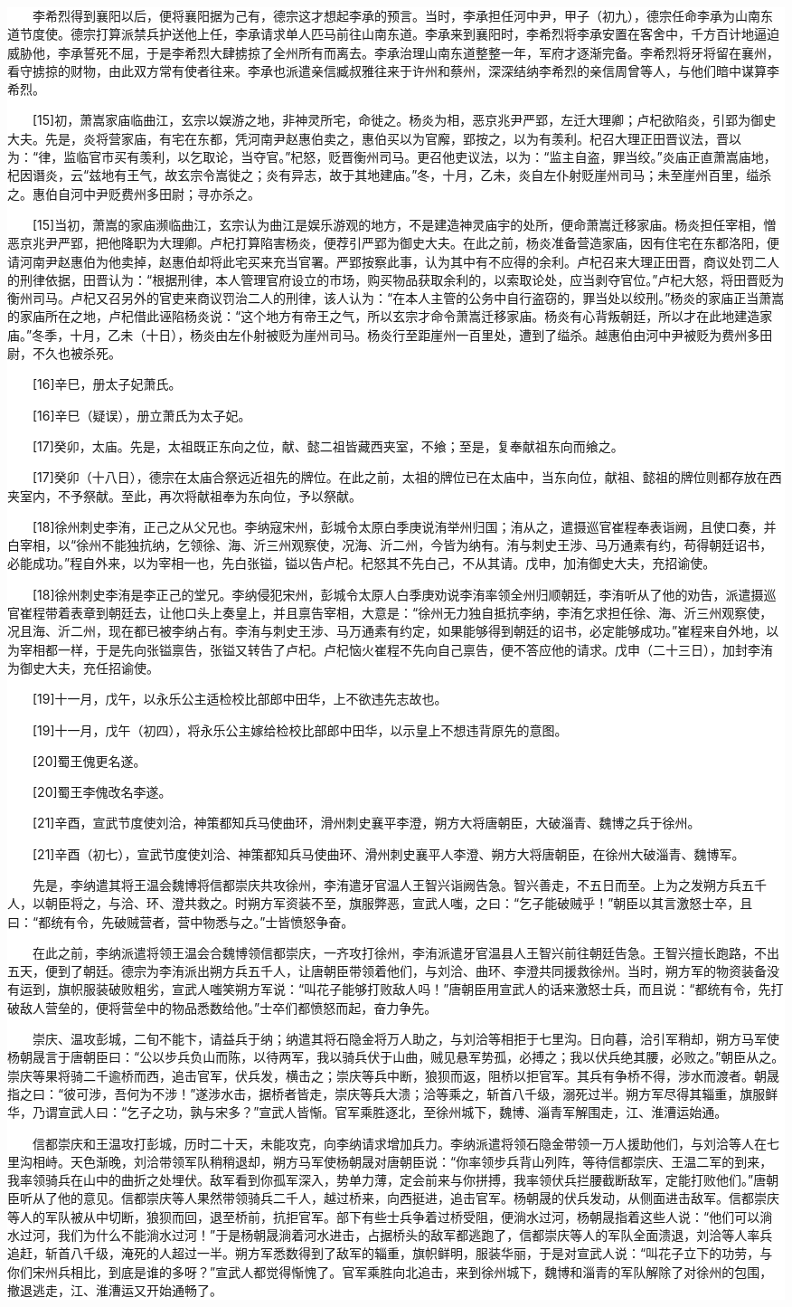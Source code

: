 




　　李希烈得到襄阳以后，便将襄阳据为己有，德宗这才想起李承的预言。当时，李承担任河中尹，甲子（初九），德宗任命李承为山南东道节度使。德宗打算派禁兵护送他上任，李承请求单人匹马前往山南东道。李承来到襄阳时，李希烈将李承安置在客舍中，千方百计地逼迫威胁他，李承誓死不屈，于是李希烈大肆掳掠了全州所有而离去。李承治理山南东道整整一年，军府才逐渐完备。李希烈将牙将留在襄州，看守掳掠的财物，由此双方常有使者往来。李承也派遣亲信臧叔雅往来于许州和蔡州，深深结纳李希烈的亲信周曾等人，与他们暗中谋算李希烈。

　　[15]初，萧嵩家庙临曲江，玄宗以娱游之地，非神灵所宅，命徙之。杨炎为相，恶京兆尹严郢，左迁大理卿；卢杞欲陷炎，引郢为御史大夫。先是，炎将营家庙，有宅在东都，凭河南尹赵惠伯卖之，惠伯买以为官廨，郢按之，以为有羡利。杞召大理正田晋议法，晋以为：“律，监临官市买有羡利，以乞取论，当夺官。”杞怒，贬晋衡州司马。更召他吏议法，以为：“监主自盗，罪当绞。”炎庙正直萧嵩庙地，杞因谮炎，云“兹地有王气，故玄宗令嵩徙之；炎有异志，故于其地建庙。”冬，十月，乙未，炎自左仆射贬崖州司马；未至崖州百里，缢杀之。惠伯自河中尹贬费州多田尉；寻亦杀之。

　　[15]当初，萧嵩的家庙濒临曲江，玄宗认为曲江是娱乐游观的地方，不是建造神灵庙宇的处所，便命萧嵩迁移家庙。杨炎担任宰相，憎恶京兆尹严郢，把他降职为大理卿。卢杞打算陷害杨炎，便荐引严郢为御史大夫。在此之前，杨炎准备营造家庙，因有住宅在东都洛阳，便请河南尹赵惠伯为他卖掉，赵惠伯却将此宅买来充当官署。严郢按察此事，认为其中有不应得的余利。卢杞召来大理正田晋，商议处罚二人的刑律依据，田晋认为：“根据刑律，本人管理官府设立的市场，购买物品获取余利的，以索取论处，应当剥夺官位。”卢杞大怒，将田晋贬为衡州司马。卢杞又召另外的官吏来商议罚治二人的刑律，该人认为：“在本人主管的公务中自行盗窃的，罪当处以绞刑。”杨炎的家庙正当萧嵩的家庙所在之地，卢杞借此诬陷杨炎说：“这个地方有帝王之气，所以玄宗才命令萧嵩迁移家庙。杨炎有心背叛朝廷，所以才在此地建造家庙。”冬季，十月，乙未（十日），杨炎由左仆射被贬为崖州司马。杨炎行至距崖州一百里处，遭到了缢杀。越惠伯由河中尹被贬为费州多田尉，不久也被杀死。

　　[16]辛巳，册太子妃萧氏。

　　[16]辛巳（疑误），册立萧氏为太子妃。

　　[17]癸卯，太庙。先是，太祖既正东向之位，献、懿二祖皆藏西夹室，不飨；至是，复奉献祖东向而飨之。

　　[17]癸卯（十八日），德宗在太庙合祭远近祖先的牌位。在此之前，太祖的牌位已在太庙中，当东向位，献祖、懿祖的牌位则都存放在西夹室内，不予祭献。至此，再次将献祖奉为东向位，予以祭献。

　　[18]徐州刺史李洧，正己之从父兄也。李纳寇宋州，彭城令太原白季庚说洧举州归国；洧从之，遣摄巡官崔程奉表诣阙，且使口奏，并白宰相，以“徐州不能独抗纳，乞领徐、海、沂三州观察使，况海、沂二州，今皆为纳有。洧与刺史王涉、马万通素有约，苟得朝廷诏书，必能成功。”程自外来，以为宰相一也，先白张镒，镒以告卢杞。杞怒其不先白己，不从其请。戊申，加洧御史大夫，充招谕使。

　　[18]徐州刺史李洧是李正己的堂兄。李纳侵犯宋州，彭城令太原人白季庚劝说李洧率领全州归顺朝廷，李洧听从了他的劝告，派遣摄巡官崔程带着表章到朝廷去，让他口头上奏皇上，并且禀告宰相，大意是：“徐州无力独自抵抗李纳，李洧乞求担任徐、海、沂三州观察使，况且海、沂二州，现在都已被李纳占有。李洧与刺史王涉、马万通素有约定，如果能够得到朝廷的诏书，必定能够成功。”崔程来自外地，以为宰相都一样，于是先向张镒禀告，张镒又转告了卢杞。卢杞恼火崔程不先向自己禀告，便不答应他的请求。戊申（二十三日），加封李洧为御史大夫，充任招谕使。

　　[19]十一月，戊午，以永乐公主适检校比部郎中田华，上不欲违先志故也。

　　[19]十一月，戊午（初四），将永乐公主嫁给检校比部郎中田华，以示皇上不想违背原先的意图。

　　[20]蜀王傀更名遂。

　　[20]蜀王李傀改名李遂。

　　[21]辛酉，宣武节度使刘洽，神策都知兵马使曲环，滑州刺史襄平李澄，朔方大将唐朝臣，大破淄青、魏博之兵于徐州。

　　[21]辛酉（初七），宣武节度使刘洽、神策都知兵马使曲环、滑州刺史襄平人李澄、朔方大将唐朝臣，在徐州大破淄青、魏博军。

　　先是，李纳遣其将王温会魏博将信都崇庆共攻徐州，李洧遣牙官温人王智兴诣阙告急。智兴善走，不五日而至。上为之发朔方兵五千人，以朝臣将之，与洽、环、澄共救之。时朔方军资装不至，旗服弊恶，宣武人嗤，之曰：“乞子能破贼乎！”朝臣以其言激怒士卒，且曰：“都统有令，先破贼营者，营中物悉与之。”士皆愤怒争奋。

　　在此之前，李纳派遣将领王温会合魏博领信都崇庆，一齐攻打徐州，李洧派遣牙官温县人王智兴前往朝廷告急。王智兴擅长跑路，不出五天，便到了朝廷。德宗为李洧派出朔方兵五千人，让唐朝臣带领着他们，与刘洽、曲环、李澄共同援救徐州。当时，朔方军的物资装备没有运到，旗帜服装破败粗劣，宣武人嗤笑朔方军说：“叫花子能够打败敌人吗！”唐朝臣用宣武人的话来激怒士兵，而且说：“都统有令，先打破敌人营垒的，便将营垒中的物品悉数给他。”士卒们都愤怒而起，奋力争先。

　　崇庆、温攻彭城，二旬不能卞，请益兵于纳；纳遣其将石隐金将万人助之，与刘洽等相拒于七里沟。日向暮，洽引军稍却，朔方马军使杨朝晟言于唐朝臣曰：“公以步兵负山而陈，以待两军，我以骑兵伏于山曲，贼见悬军势孤，必搏之；我以伏兵绝其腰，必败之。”朝臣从之。崇庆等果将骑二千逾桥而西，追击官军，伏兵发，横击之；崇庆等兵中断，狼狈而返，阻桥以拒官军。其兵有争桥不得，涉水而渡者。朝晟指之曰：“彼可涉，吾何为不涉！”遂涉水击，据桥者皆走，崇庆等兵大溃；洽等乘之，斩首八千级，溺死过半。朔方军尽得其辎重，旗服鲜华，乃谓宣武人曰：“乞子之功，孰与宋多？”宣武人皆惭。官军乘胜逐北，至徐州城下，魏博、淄青军解围走，江、淮漕运始通。

　　信都崇庆和王温攻打彭城，历时二十天，未能攻克，向李纳请求增加兵力。李纳派遣将领石隐金带领一万人援助他们，与刘洽等人在七里沟相峙。天色渐晚，刘洽带领军队稍稍退却，朔方马军使杨朝晟对唐朝臣说：“你率领步兵背山列阵，等待信都崇庆、王温二军的到来，我率领骑兵在山中的曲折之处埋伏。敌军看到你孤军深入，势单力薄，定会前来与你拼搏，我率领伏兵拦腰截断敌军，定能打败他们。”唐朝臣听从了他的意见。信都崇庆等人果然带领骑兵二千人，越过桥来，向西挺进，追击官军。杨朝晟的伏兵发动，从侧面进击敌军。信都崇庆等人的军队被从中切断，狼狈而回，退至桥前，抗拒官军。部下有些士兵争着过桥受阻，便淌水过河，杨朝晟指着这些人说：“他们可以淌水过河，我们为什么不能淌水过河！”于是杨朝晟淌着河水进击，占据桥头的敌军都逃跑了，信都崇庆等人的军队全面溃退，刘洽等人率兵追赶，斩首八千级，淹死的人超过一半。朔方军悉数得到了敌军的辎重，旗帜鲜明，服装华丽，于是对宣武人说：“叫花子立下的功劳，与你们宋州兵相比，到底是谁的多呀？”宣武人都觉得惭愧了。官军乘胜向北追击，来到徐州城下，魏博和淄青的军队解除了对徐州的包围，撤退逃走，江、淮漕运又开始通畅了。
